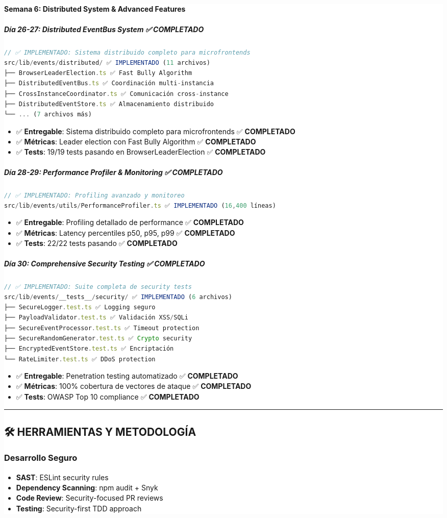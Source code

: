 #### **Semana 6: Distributed System & Advanced Features**

##### **Día 26-27: Distributed EventBus System** ✅ **COMPLETADO**
```typescript
// ✅ IMPLEMENTADO: Sistema distribuido completo para microfrontends
src/lib/events/distributed/ ✅ IMPLEMENTADO (11 archivos)
├── BrowserLeaderElection.ts ✅ Fast Bully Algorithm
├── DistributedEventBus.ts ✅ Coordinación multi-instancia
├── CrossInstanceCoordinator.ts ✅ Comunicación cross-instance
├── DistributedEventStore.ts ✅ Almacenamiento distribuido
└── ... (7 archivos más)
```
- ✅ **Entregable**: Sistema distribuido completo para microfrontends ✅ **COMPLETADO**
- ✅ **Métricas**: Leader election con Fast Bully Algorithm ✅ **COMPLETADO**
- ✅ **Tests**: 19/19 tests pasando en BrowserLeaderElection ✅ **COMPLETADO**

##### **Día 28-29: Performance Profiler & Monitoring** ✅ **COMPLETADO**
```typescript
// ✅ IMPLEMENTADO: Profiling avanzado y monitoreo
src/lib/events/utils/PerformanceProfiler.ts ✅ IMPLEMENTADO (16,400 líneas)
```
- ✅ **Entregable**: Profiling detallado de performance ✅ **COMPLETADO**
- ✅ **Métricas**: Latency percentiles p50, p95, p99 ✅ **COMPLETADO**
- ✅ **Tests**: 22/22 tests pasando ✅ **COMPLETADO**

##### **Día 30: Comprehensive Security Testing** ✅ **COMPLETADO**
```typescript
// ✅ IMPLEMENTADO: Suite completa de security tests
src/lib/events/__tests__/security/ ✅ IMPLEMENTADO (6 archivos)
├── SecureLogger.test.ts ✅ Logging seguro
├── PayloadValidator.test.ts ✅ Validación XSS/SQLi
├── SecureEventProcessor.test.ts ✅ Timeout protection
├── SecureRandomGenerator.test.ts ✅ Crypto security
├── EncryptedEventStore.test.ts ✅ Encriptación
└── RateLimiter.test.ts ✅ DDoS protection
```
- ✅ **Entregable**: Penetration testing automatizado ✅ **COMPLETADO**
- ✅ **Métricas**: 100% cobertura de vectores de ataque ✅ **COMPLETADO**
- ✅ **Tests**: OWASP Top 10 compliance ✅ **COMPLETADO**

---

## 🛠️ **HERRAMIENTAS Y METODOLOGÍA**

### **Desarrollo Seguro**
- **SAST**: ESLint security rules
- **Dependency Scanning**: npm audit + Snyk
- **Code Review**: Security-focused PR reviews
- **Testing**: Security-first TDD approach
